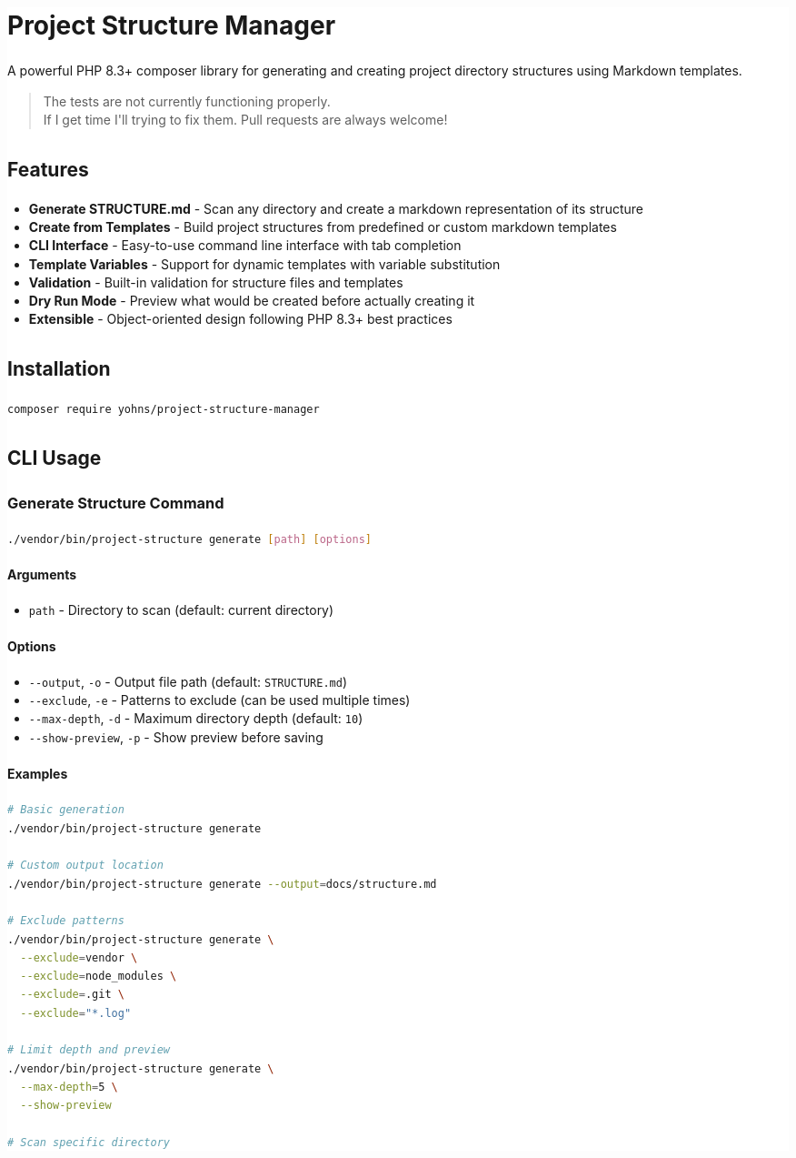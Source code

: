 # Project Structure Manager

A powerful PHP 8.3+ composer library for generating and creating project directory structures using Markdown templates.

> The tests are not currently functioning properly. <br>If I get time I'll trying to fix them. Pull requests are always welcome!

## Features

- **Generate STRUCTURE.md** - Scan any directory and create a markdown representation of its structure
- **Create from Templates** - Build project structures from predefined or custom markdown templates
- **CLI Interface** - Easy-to-use command line interface with tab completion
- **Template Variables** - Support for dynamic templates with variable substitution
- **Validation** - Built-in validation for structure files and templates
- **Dry Run Mode** - Preview what would be created before actually creating it
- **Extensible** - Object-oriented design following PHP 8.3+ best practices

## Installation

```bash
composer require yohns/project-structure-manager
```

## CLI Usage

### Generate Structure Command

```bash
./vendor/bin/project-structure generate [path] [options]
```

#### Arguments
- `path` - Directory to scan (default: current directory)

#### Options
- `--output`, `-o` - Output file path (default: `STRUCTURE.md`)
- `--exclude`, `-e` - Patterns to exclude (can be used multiple times)
- `--max-depth`, `-d` - Maximum directory depth (default: `10`)
- `--show-preview`, `-p` - Show preview before saving

#### Examples
```bash
# Basic generation
./vendor/bin/project-structure generate

# Custom output location
./vendor/bin/project-structure generate --output=docs/structure.md

# Exclude patterns
./vendor/bin/project-structure generate \
  --exclude=vendor \
  --exclude=node_modules \
  --exclude=.git \
  --exclude="*.log"

# Limit depth and preview
./vendor/bin/project-structure generate \
  --max-depth=5 \
  --show-preview

# Scan specific directory
```